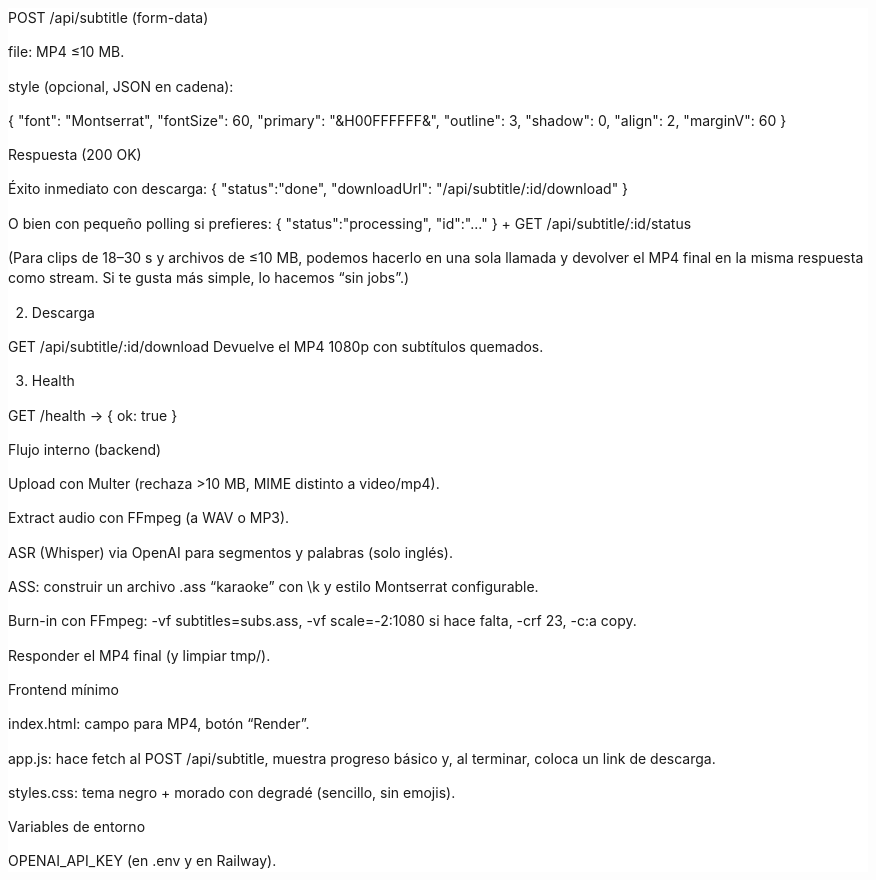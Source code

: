 POST /api/subtitle (form-data)

file: MP4 ≤10 MB.

style (opcional, JSON en cadena):

{
  "font": "Montserrat",
  "fontSize": 60,
  "primary": "&H00FFFFFF&",
  "outline": 3,
  "shadow": 0,
  "align": 2,
  "marginV": 60
}


Respuesta (200 OK)

Éxito inmediato con descarga: { "status":"done", "downloadUrl": "/api/subtitle/:id/download" }

O bien con pequeño polling si prefieres: { "status":"processing", "id":"..." } + GET /api/subtitle/:id/status

(Para clips de 18–30 s y archivos de ≤10 MB, podemos hacerlo en una sola llamada y devolver el MP4 final en la misma respuesta como stream. Si te gusta más simple, lo hacemos “sin jobs”.)

2) Descarga

GET /api/subtitle/:id/download
Devuelve el MP4 1080p con subtítulos quemados.

3) Health

GET /health → { ok: true }

Flujo interno (backend)

Upload con Multer (rechaza >10 MB, MIME distinto a video/mp4).

Extract audio con FFmpeg (a WAV o MP3).

ASR (Whisper) via OpenAI para segmentos y palabras (solo inglés).

ASS: construir un archivo .ass “karaoke” con \k y estilo Montserrat configurable.

Burn-in con FFmpeg: -vf subtitles=subs.ass, -vf scale=-2:1080 si hace falta, -crf 23, -c:a copy.

Responder el MP4 final (y limpiar tmp/).

Frontend mínimo

index.html: campo para MP4, botón “Render”.

app.js: hace fetch al POST /api/subtitle, muestra progreso básico y, al terminar, coloca un link de descarga.

styles.css: tema negro + morado con degradé (sencillo, sin emojis).

Variables de entorno

OPENAI_API_KEY (en .env y en Railway).

